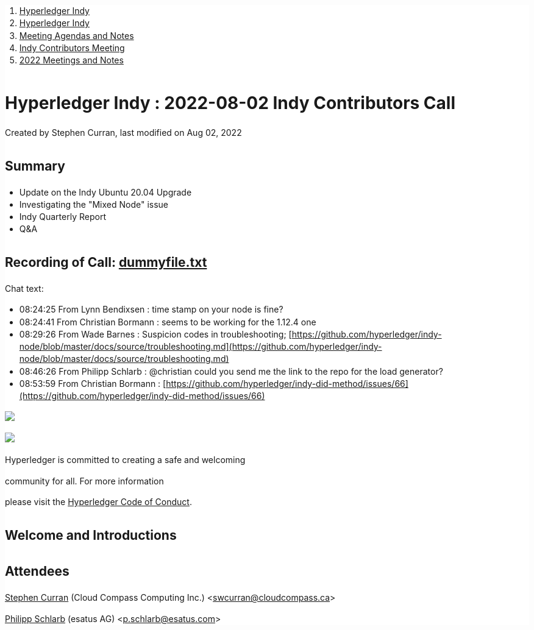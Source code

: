 1. [Hyperledger Indy](index.html)
2. [Hyperledger Indy](Hyperledger-Indy_19464194.html)
3. [Meeting Agendas and Notes](Meeting-Agendas-and-Notes_19464715.html)
4. [Indy Contributors Meeting](Indy-Contributors-Meeting_19464913.html)
5. [2022 Meetings and Notes](2022-Meetings-and-Notes_19465927.html)

# Hyperledger Indy : 2022-08-02 Indy Contributors Call

Created by Stephen Curran, last modified on Aug 02, 2022

## Summary

- Update on the Indy Ubuntu 20.04 Upgrade
- Investigating the "Mixed Node" issue
- Indy Quarterly Report
- Q&amp;A

## Recording of Call: [dummyfile.txt](#)

Chat text:

- 08:24:25 From Lynn Bendixsen : time stamp on your node is fine?
- 08:24:41 From Christian Bormann : seems to be working for the 1.12.4 one
- 08:29:26 From Wade Barnes : Suspicion codes in troubleshooting; [https://github.com/hyperledger/indy-node/blob/master/docs/source/troubleshooting.md](https://github.com/hyperledger/indy-node/blob/master/docs/source/troubleshooting.md)
- 08:46:26 From Philipp Schlarb : @christian could you send me the link to the repo for the load generator?
- 08:53:59 From Christian Bormann : [https://github.com/hyperledger/indy-did-method/issues/66](https://github.com/hyperledger/indy-did-method/issues/66)

![](https://wiki.hyperledger.org/download/attachments/29034696/Antitrustnotice.png?version=1&modificationDate=1581695654000&api=v2)

![](https://wiki.hyperledger.org/download/attachments/2392771/welcome.png?version=2&modificationDate=1572450107000&api=v2)

Hyperledger is committed to creating a safe and welcoming

community for all. For more information

please visit the [Hyperledger Code of Conduct](https://lf-hyperledger.atlassian.net/wiki/spaces/HYP/pages/19595281/Hyperledger+Code+of+Conduct).

## Welcome and Introductions

## Attendees

[Stephen Curran](https://lf-hyperledger.atlassian.net/wiki/people/557058:d676f135-ecd6-465b-b7eb-f87976bf4569?ref=confluence) (Cloud Compass Computing Inc.) &lt;swcurran@cloudcompass.ca&gt;

[Philipp Schlarb](https://lf-hyperledger.atlassian.net/wiki/people/712020:746f867b-3462-4658-8241-e74712f0cf6a?ref=confluence) (esatus AG) &lt;p.schlarb@esatus.com&gt;
